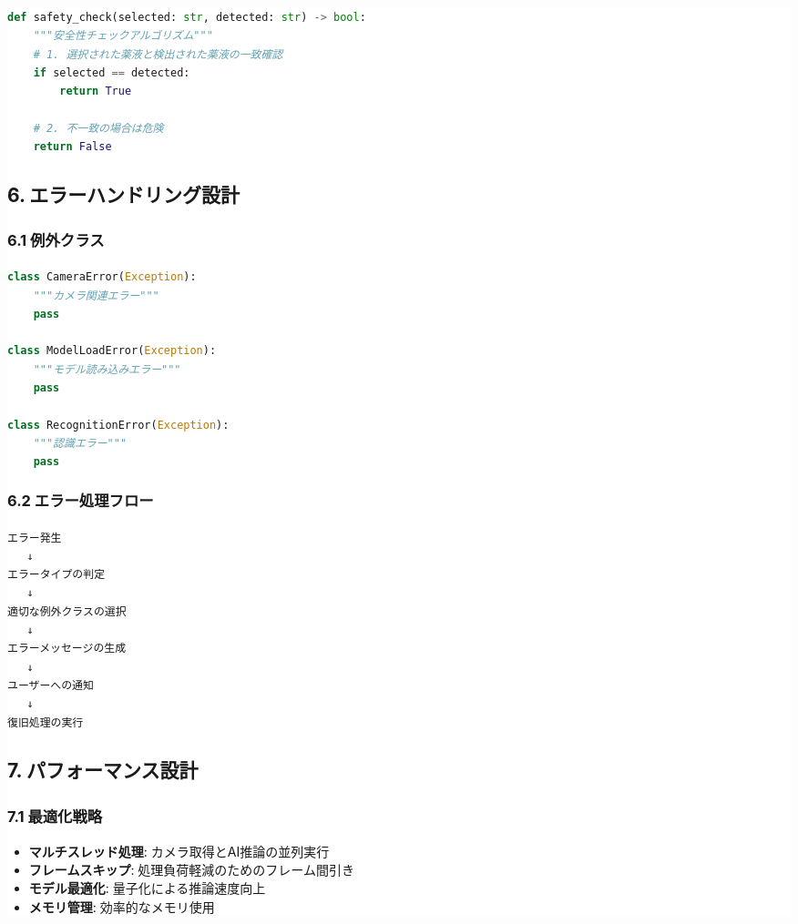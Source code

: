 ```python
def safety_check(selected: str, detected: str) -> bool:
    """安全性チェックアルゴリズム"""
    # 1. 選択された薬液と検出された薬液の一致確認
    if selected == detected:
        return True
    
    # 2. 不一致の場合は危険
    return False
```

## 6. エラーハンドリング設計

### 6.1 例外クラス

```python
class CameraError(Exception):
    """カメラ関連エラー"""
    pass

class ModelLoadError(Exception):
    """モデル読み込みエラー"""
    pass

class RecognitionError(Exception):
    """認識エラー"""
    pass
```

### 6.2 エラー処理フロー

```
エラー発生
   ↓
エラータイプの判定
   ↓
適切な例外クラスの選択
   ↓
エラーメッセージの生成
   ↓
ユーザーへの通知
   ↓
復旧処理の実行
```

## 7. パフォーマンス設計

### 7.1 最適化戦略

- **マルチスレッド処理**: カメラ取得とAI推論の並列実行
- **フレームスキップ**: 処理負荷軽減のためのフレーム間引き
- **モデル最適化**: 量子化による推論速度向上
- **メモリ管理**: 効率的なメモリ使用
